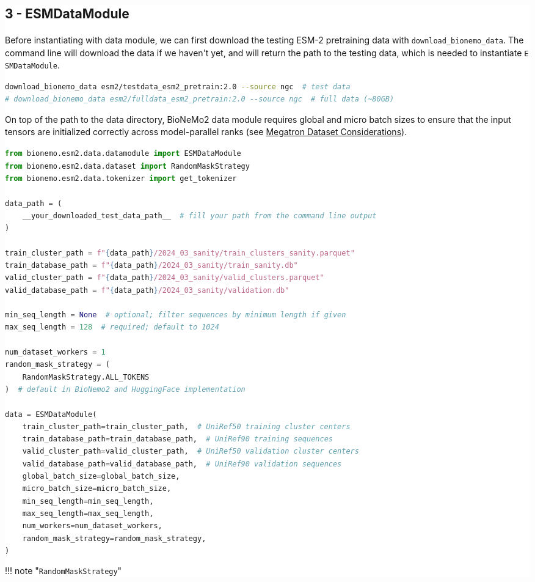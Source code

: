 ## 3 - ESMDataModule

Before instantiating with data module, we can first download the testing ESM-2 pretraining data with `download_bionemo_data`. The command line will download the data if we haven't yet, and will return the path to the testing data, which is needed to instantiate `ESMDataModule`.

```bash
download_bionemo_data esm2/testdata_esm2_pretrain:2.0 --source ngc  # test data
# download_bionemo_data esm2/fulldata_esm2_pretrain:2.0 --source ngc  # full data (~80GB)
```

On top of the path to the data directory, BioNeMo2 data module requires global and micro batch sizes to ensure that the input tensors are initialized correctly across model-parallel ranks (see [Megatron Dataset Considerations](../../background/megatron_datasets.md)).

```python
from bionemo.esm2.data.datamodule import ESMDataModule
from bionemo.esm2.data.dataset import RandomMaskStrategy
from bionemo.esm2.data.tokenizer import get_tokenizer

data_path = (
    __your_downloaded_test_data_path__  # fill your path from the command line output
)

train_cluster_path = f"{data_path}/2024_03_sanity/train_clusters_sanity.parquet"
train_database_path = f"{data_path}/2024_03_sanity/train_sanity.db"
valid_cluster_path = f"{data_path}/2024_03_sanity/valid_clusters.parquet"
valid_database_path = f"{data_path}/2024_03_sanity/validation.db"

min_seq_length = None  # optional; filter sequences by minimum length if given
max_seq_length = 128  # required; default to 1024

num_dataset_workers = 1
random_mask_strategy = (
    RandomMaskStrategy.ALL_TOKENS
)  # default in BioNemo2 and HuggingFace implementation

data = ESMDataModule(
    train_cluster_path=train_cluster_path,  # UniRef50 training cluster centers
    train_database_path=train_database_path,  # UniRef90 training sequences
    valid_cluster_path=valid_cluster_path,  # UniRef50 validation cluster centers
    valid_database_path=valid_database_path,  # UniRef90 validation sequences
    global_batch_size=global_batch_size,
    micro_batch_size=micro_batch_size,
    min_seq_length=min_seq_length,
    max_seq_length=max_seq_length,
    num_workers=num_dataset_workers,
    random_mask_strategy=random_mask_strategy,
)
```

!!! note "`RandomMaskStrategy`"
